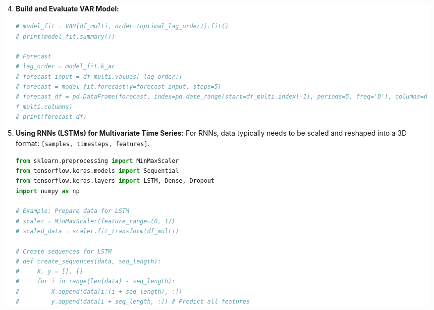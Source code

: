 4.  **Build and Evaluate VAR Model:**
    ```python
    # model_fit = VAR(df_multi, order=(optimal_lag_order)).fit()
    # print(model_fit.summary())

    # Forecast
    # lag_order = model_fit.k_ar
    # forecast_input = df_multi.values[-lag_order:]
    # forecast = model_fit.forecast(y=forecast_input, steps=5)
    # forecast_df = pd.DataFrame(forecast, index=pd.date_range(start=df_multi.index[-1], periods=5, freq='D'), columns=df_multi.columns)
    # print(forecast_df)
    ```

5.  **Using RNNs (LSTMs) for Multivariate Time Series:**
    For RNNs, data typically needs to be scaled and reshaped into a 3D format: `[samples, timesteps, features]`.

    ```python
    from sklearn.preprocessing import MinMaxScaler
    from tensorflow.keras.models import Sequential
    from tensorflow.keras.layers import LSTM, Dense, Dropout
    import numpy as np

    # Example: Prepare data for LSTM
    # scaler = MinMaxScaler(feature_range=(0, 1))
    # scaled_data = scaler.fit_transform(df_multi)

    # Create sequences for LSTM
    # def create_sequences(data, seq_length):
    #     X, y = [], []
    #     for i in range(len(data) - seq_length):
    #         X.append(data[i:(i + seq_length), :])
    #         y.append(data[i + seq_length, :]) # Predict all features
